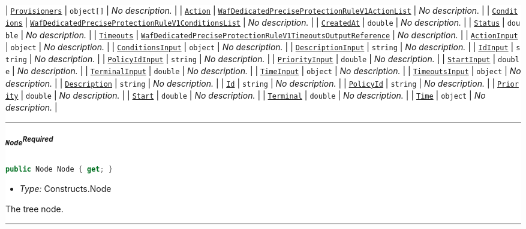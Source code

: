 | <code><a href="#@cdktf/provider-opentelekomcloud.wafDedicatedPreciseProtectionRuleV1.WafDedicatedPreciseProtectionRuleV1.property.provisioners">Provisioners</a></code> | <code>object[]</code> | *No description.* |
| <code><a href="#@cdktf/provider-opentelekomcloud.wafDedicatedPreciseProtectionRuleV1.WafDedicatedPreciseProtectionRuleV1.property.action">Action</a></code> | <code><a href="#@cdktf/provider-opentelekomcloud.wafDedicatedPreciseProtectionRuleV1.WafDedicatedPreciseProtectionRuleV1ActionList">WafDedicatedPreciseProtectionRuleV1ActionList</a></code> | *No description.* |
| <code><a href="#@cdktf/provider-opentelekomcloud.wafDedicatedPreciseProtectionRuleV1.WafDedicatedPreciseProtectionRuleV1.property.conditions">Conditions</a></code> | <code><a href="#@cdktf/provider-opentelekomcloud.wafDedicatedPreciseProtectionRuleV1.WafDedicatedPreciseProtectionRuleV1ConditionsList">WafDedicatedPreciseProtectionRuleV1ConditionsList</a></code> | *No description.* |
| <code><a href="#@cdktf/provider-opentelekomcloud.wafDedicatedPreciseProtectionRuleV1.WafDedicatedPreciseProtectionRuleV1.property.createdAt">CreatedAt</a></code> | <code>double</code> | *No description.* |
| <code><a href="#@cdktf/provider-opentelekomcloud.wafDedicatedPreciseProtectionRuleV1.WafDedicatedPreciseProtectionRuleV1.property.status">Status</a></code> | <code>double</code> | *No description.* |
| <code><a href="#@cdktf/provider-opentelekomcloud.wafDedicatedPreciseProtectionRuleV1.WafDedicatedPreciseProtectionRuleV1.property.timeouts">Timeouts</a></code> | <code><a href="#@cdktf/provider-opentelekomcloud.wafDedicatedPreciseProtectionRuleV1.WafDedicatedPreciseProtectionRuleV1TimeoutsOutputReference">WafDedicatedPreciseProtectionRuleV1TimeoutsOutputReference</a></code> | *No description.* |
| <code><a href="#@cdktf/provider-opentelekomcloud.wafDedicatedPreciseProtectionRuleV1.WafDedicatedPreciseProtectionRuleV1.property.actionInput">ActionInput</a></code> | <code>object</code> | *No description.* |
| <code><a href="#@cdktf/provider-opentelekomcloud.wafDedicatedPreciseProtectionRuleV1.WafDedicatedPreciseProtectionRuleV1.property.conditionsInput">ConditionsInput</a></code> | <code>object</code> | *No description.* |
| <code><a href="#@cdktf/provider-opentelekomcloud.wafDedicatedPreciseProtectionRuleV1.WafDedicatedPreciseProtectionRuleV1.property.descriptionInput">DescriptionInput</a></code> | <code>string</code> | *No description.* |
| <code><a href="#@cdktf/provider-opentelekomcloud.wafDedicatedPreciseProtectionRuleV1.WafDedicatedPreciseProtectionRuleV1.property.idInput">IdInput</a></code> | <code>string</code> | *No description.* |
| <code><a href="#@cdktf/provider-opentelekomcloud.wafDedicatedPreciseProtectionRuleV1.WafDedicatedPreciseProtectionRuleV1.property.policyIdInput">PolicyIdInput</a></code> | <code>string</code> | *No description.* |
| <code><a href="#@cdktf/provider-opentelekomcloud.wafDedicatedPreciseProtectionRuleV1.WafDedicatedPreciseProtectionRuleV1.property.priorityInput">PriorityInput</a></code> | <code>double</code> | *No description.* |
| <code><a href="#@cdktf/provider-opentelekomcloud.wafDedicatedPreciseProtectionRuleV1.WafDedicatedPreciseProtectionRuleV1.property.startInput">StartInput</a></code> | <code>double</code> | *No description.* |
| <code><a href="#@cdktf/provider-opentelekomcloud.wafDedicatedPreciseProtectionRuleV1.WafDedicatedPreciseProtectionRuleV1.property.terminalInput">TerminalInput</a></code> | <code>double</code> | *No description.* |
| <code><a href="#@cdktf/provider-opentelekomcloud.wafDedicatedPreciseProtectionRuleV1.WafDedicatedPreciseProtectionRuleV1.property.timeInput">TimeInput</a></code> | <code>object</code> | *No description.* |
| <code><a href="#@cdktf/provider-opentelekomcloud.wafDedicatedPreciseProtectionRuleV1.WafDedicatedPreciseProtectionRuleV1.property.timeoutsInput">TimeoutsInput</a></code> | <code>object</code> | *No description.* |
| <code><a href="#@cdktf/provider-opentelekomcloud.wafDedicatedPreciseProtectionRuleV1.WafDedicatedPreciseProtectionRuleV1.property.description">Description</a></code> | <code>string</code> | *No description.* |
| <code><a href="#@cdktf/provider-opentelekomcloud.wafDedicatedPreciseProtectionRuleV1.WafDedicatedPreciseProtectionRuleV1.property.id">Id</a></code> | <code>string</code> | *No description.* |
| <code><a href="#@cdktf/provider-opentelekomcloud.wafDedicatedPreciseProtectionRuleV1.WafDedicatedPreciseProtectionRuleV1.property.policyId">PolicyId</a></code> | <code>string</code> | *No description.* |
| <code><a href="#@cdktf/provider-opentelekomcloud.wafDedicatedPreciseProtectionRuleV1.WafDedicatedPreciseProtectionRuleV1.property.priority">Priority</a></code> | <code>double</code> | *No description.* |
| <code><a href="#@cdktf/provider-opentelekomcloud.wafDedicatedPreciseProtectionRuleV1.WafDedicatedPreciseProtectionRuleV1.property.start">Start</a></code> | <code>double</code> | *No description.* |
| <code><a href="#@cdktf/provider-opentelekomcloud.wafDedicatedPreciseProtectionRuleV1.WafDedicatedPreciseProtectionRuleV1.property.terminal">Terminal</a></code> | <code>double</code> | *No description.* |
| <code><a href="#@cdktf/provider-opentelekomcloud.wafDedicatedPreciseProtectionRuleV1.WafDedicatedPreciseProtectionRuleV1.property.time">Time</a></code> | <code>object</code> | *No description.* |

---

##### `Node`<sup>Required</sup> <a name="Node" id="@cdktf/provider-opentelekomcloud.wafDedicatedPreciseProtectionRuleV1.WafDedicatedPreciseProtectionRuleV1.property.node"></a>

```csharp
public Node Node { get; }
```

- *Type:* Constructs.Node

The tree node.

---
